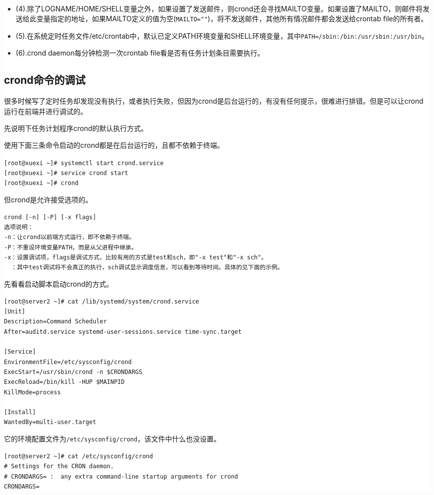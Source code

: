 - (4).除了LOGNAME/HOME/SHELL变量之外，如果设置了发送邮件，则crond还会寻找MAILTO变量。如果设置了MAILTO，则邮件将发送给此变量指定的地址，如果MAILTO定义的值为空(`MAILTO=""`)，将不发送邮件，其他所有情况邮件都会发送给crontab file的所有者。

- (5).在系统定时任务文件/etc/crontab中，默认已定义PATH环境变量和SHELL环境变量，其中`PATH=/sbin:/bin:/usr/sbin:/usr/bin`。

- (6).crond daemon每分钟检测一次crontab file看是否有任务计划条目需要执行。

## crond命令的调试 

很多时候写了定时任务却发现没有执行，或者执行失败，但因为crond是后台运行的，有没有任何提示，很难进行排错。但是可以让crond运行在前端并进行调试的。

先说明下任务计划程序crond的默认执行方式。

使用下面三条命令启动的crond都是在后台运行的，且都不依赖于终端。

```
[root@xuexi ~]# systemctl start crond.service
[root@xuexi ~]# service crond start
[root@xuexi ~]# crond
```

但crond是允许接受选项的。

```
crond [-n] [-P] [-x flags]
选项说明：
-n：让crond以前端方式运行，即不依赖于终端。
-P：不重设环境变量PATH，而是从父进程中继承。
-x：设置调试项，flags是调试方式，比较有用的方式是test和sch，即"-x test"和"-x sch"。
  ：其中test调试将不会真正的执行，sch调试显示调度信息，可以看到等待时间。具体的见下面的示例。
```

先看看启动脚本启动crond的方式。

```
[root@server2 ~]# cat /lib/systemd/system/crond.service
[Unit]
Description=Command Scheduler
After=auditd.service systemd-user-sessions.service time-sync.target
 
[Service]
EnvironmentFile=/etc/sysconfig/crond
ExecStart=/usr/sbin/crond -n $CRONDARGS
ExecReload=/bin/kill -HUP $MAINPID
KillMode=process

[Install]
WantedBy=multi-user.target
```

它的环境配置文件为`/etc/sysconfig/crond`，该文件中什么也没设置。

```
[root@server2 ~]# cat /etc/sysconfig/crond
# Settings for the CRON daemon.
# CRONDARGS= :  any extra command-line startup arguments for crond
CRONDARGS=
```
